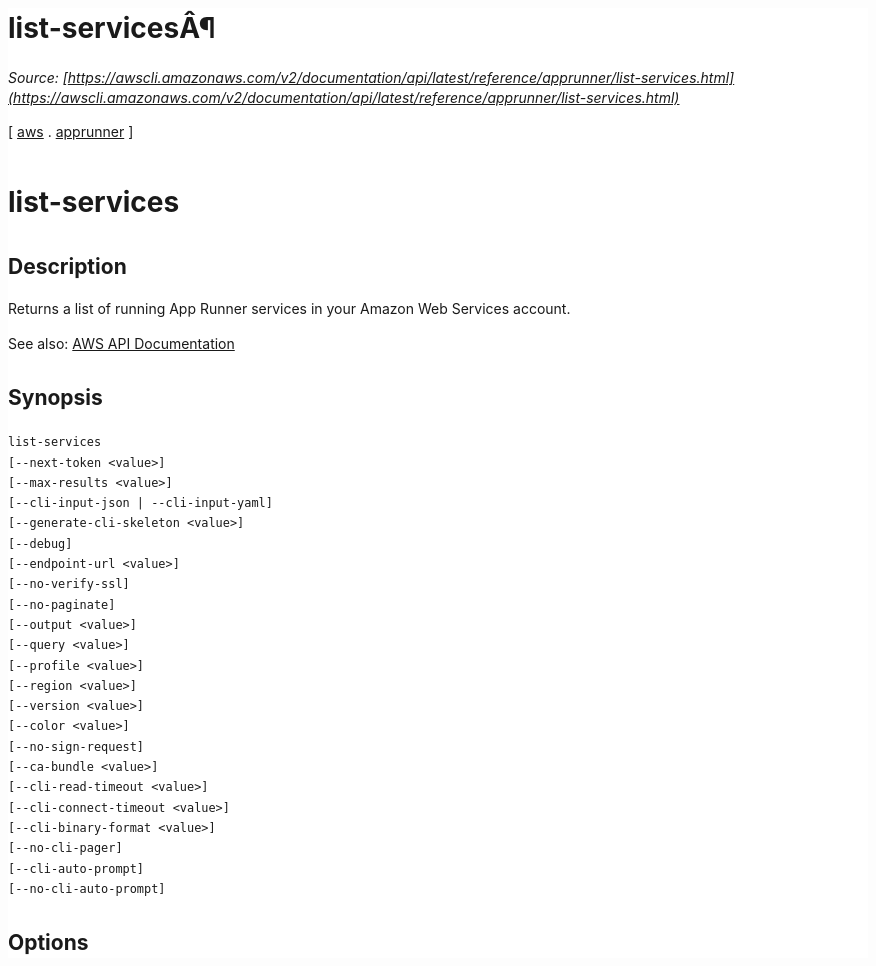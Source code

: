 # list-servicesÂ¶

*Source: [https://awscli.amazonaws.com/v2/documentation/api/latest/reference/apprunner/list-services.html](https://awscli.amazonaws.com/v2/documentation/api/latest/reference/apprunner/list-services.html)*

[ [aws](https://awscli.amazonaws.com/v2/documentation/api/latest/reference/index.html#cli-aws) . [apprunner](https://awscli.amazonaws.com/v2/documentation/api/latest/reference/apprunner/index.html#cli-aws-apprunner) ]

# list-services

## Description

Returns a list of running App Runner services in your Amazon Web Services account.

See also: [AWS API Documentation](https://docs.aws.amazon.com/goto/WebAPI/apprunner-2020-05-15/ListServices)

## Synopsis

```
list-services
[--next-token <value>]
[--max-results <value>]
[--cli-input-json | --cli-input-yaml]
[--generate-cli-skeleton <value>]
[--debug]
[--endpoint-url <value>]
[--no-verify-ssl]
[--no-paginate]
[--output <value>]
[--query <value>]
[--profile <value>]
[--region <value>]
[--version <value>]
[--color <value>]
[--no-sign-request]
[--ca-bundle <value>]
[--cli-read-timeout <value>]
[--cli-connect-timeout <value>]
[--cli-binary-format <value>]
[--no-cli-pager]
[--cli-auto-prompt]
[--no-cli-auto-prompt]
```

## Options
